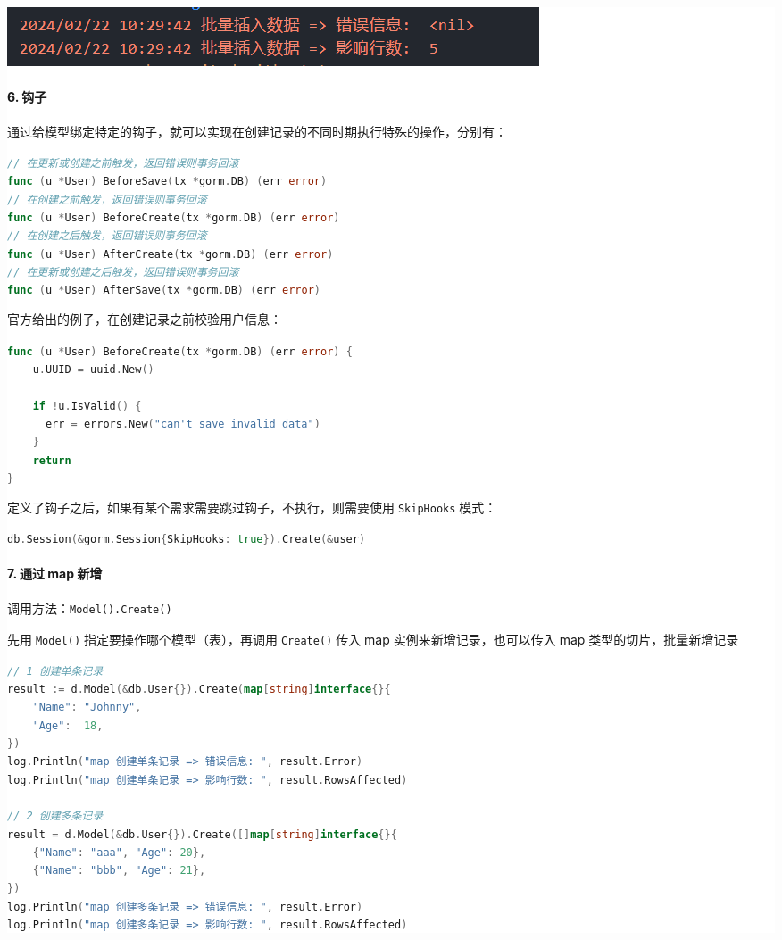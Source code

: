 ![](assets/2024-02-22-10-33-06-image.png)

#### 6. 钩子

通过给模型绑定特定的钩子，就可以实现在创建记录的不同时期执行特殊的操作，分别有：

```go
// 在更新或创建之前触发，返回错误则事务回滚
func (u *User) BeforeSave(tx *gorm.DB) (err error)
// 在创建之前触发，返回错误则事务回滚
func (u *User) BeforeCreate(tx *gorm.DB) (err error)
// 在创建之后触发，返回错误则事务回滚
func (u *User) AfterCreate(tx *gorm.DB) (err error)
// 在更新或创建之后触发，返回错误则事务回滚
func (u *User) AfterSave(tx *gorm.DB) (err error)
```

官方给出的例子，在创建记录之前校验用户信息：

```go
func (u *User) BeforeCreate(tx *gorm.DB) (err error) {
    u.UUID = uuid.New()

    if !u.IsValid() {
      err = errors.New("can't save invalid data")
    }
    return
}
```

定义了钩子之后，如果有某个需求需要跳过钩子，不执行，则需要使用 `SkipHooks` 模式：

```go
db.Session(&gorm.Session{SkipHooks: true}).Create(&user)
```

#### 7. 通过 map 新增

调用方法：`Model().Create()`

先用 `Model()` 指定要操作哪个模型（表），再调用 `Create()` 传入 map 实例来新增记录，也可以传入 map 类型的切片，批量新增记录

```go
// 1 创建单条记录
result := d.Model(&db.User{}).Create(map[string]interface{}{
    "Name": "Johnny",
    "Age":  18,
})
log.Println("map 创建单条记录 => 错误信息: ", result.Error)
log.Println("map 创建单条记录 => 影响行数: ", result.RowsAffected)

// 2 创建多条记录
result = d.Model(&db.User{}).Create([]map[string]interface{}{
    {"Name": "aaa", "Age": 20},
    {"Name": "bbb", "Age": 21},
})
log.Println("map 创建多条记录 => 错误信息: ", result.Error)
log.Println("map 创建多条记录 => 影响行数: ", result.RowsAffected)
```

